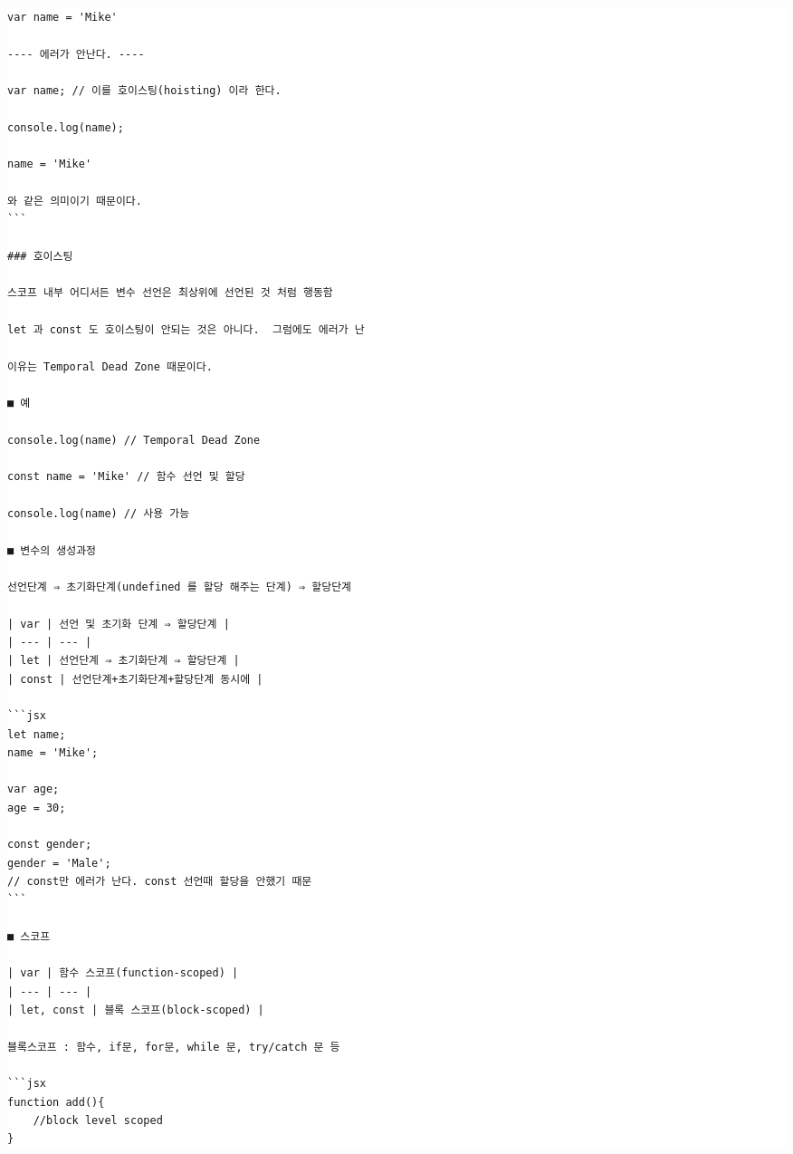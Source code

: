     var name = 'Mike'
    
    ---- 에러가 안난다. ----
    
    var name; // 이를 호이스팅(hoisting) 이라 한다.
    
    console.log(name);
    
    name = 'Mike'
    
    와 같은 의미이기 때문이다.
    ```
    
    ### 호이스팅
    
    스코프 내부 어디서든 변수 선언은 최상위에 선언된 것 처럼 행동함
    
    let 과 const 도 호이스팅이 안되는 것은 아니다.  그럼에도 에러가 난
    
    이유는 Temporal Dead Zone 때문이다.
    
    ■ 예
    
    console.log(name) // Temporal Dead Zone
    
    const name = 'Mike' // 함수 선언 및 할당
    
    console.log(name) // 사용 가능
    
    ■ 변수의 생성과정
    
    선언단계 ⇒ 초기화단계(undefined 를 할당 해주는 단계) ⇒ 할당단계
    
    | var | 선언 및 초기화 단계 ⇒ 할당단계 |
    | --- | --- |
    | let | 선언단계 ⇒ 초기화단계 ⇒ 할당단계 |
    | const | 선언단계+초기화단계+할당단계 동시에 |
    
    ```jsx
    let name;
    name = 'Mike';
    
    var age;
    age = 30;
    
    const gender;
    gender = 'Male';
    // const만 에러가 난다. const 선언때 할당을 안했기 때문
    ```
    
    ■ 스코프
    
    | var | 함수 스코프(function-scoped) |
    | --- | --- |
    | let, const | 블록 스코프(block-scoped) |
    
    블록스코프 : 함수, if문, for문, while 문, try/catch 문 등
    
    ```jsx
    function add(){
    	//block level scoped
    }
    